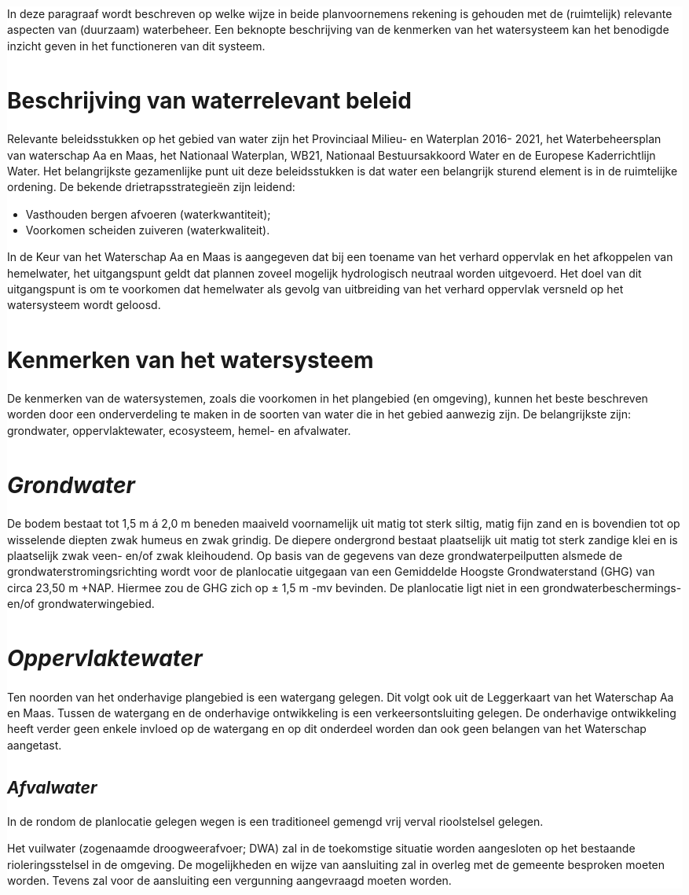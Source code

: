 In deze paragraaf wordt beschreven op welke wijze in beide planvoornemens rekening is gehouden met de (ruimtelijk) relevante aspecten van (duurzaam) waterbeheer. Een beknopte beschrijving van de kenmerken van het watersysteem kan het benodigde inzicht geven in het functioneren van dit systeem.

# **Beschrijving van waterrelevant beleid**

Relevante beleidsstukken op het gebied van water zijn het Provinciaal Milieu- en Waterplan 2016- 2021, het Waterbeheersplan van waterschap Aa en Maas, het Nationaal Waterplan, WB21, Nationaal Bestuursakkoord Water en de Europese Kaderrichtlijn Water. Het belangrijkste gezamenlijke punt uit deze beleidsstukken is dat water een belangrijk sturend element is in de ruimtelijke ordening. De bekende drietrapsstrategieën zijn leidend:

- Vasthouden bergen afvoeren (waterkwantiteit);
- Voorkomen scheiden zuiveren (waterkwaliteit).

In de Keur van het Waterschap Aa en Maas is aangegeven dat bij een toename van het verhard oppervlak en het afkoppelen van hemelwater, het uitgangspunt geldt dat plannen zoveel mogelijk hydrologisch neutraal worden uitgevoerd. Het doel van dit uitgangspunt is om te voorkomen dat hemelwater als gevolg van uitbreiding van het verhard oppervlak versneld op het watersysteem wordt geloosd.

# **Kenmerken van het watersysteem**

De kenmerken van de watersystemen, zoals die voorkomen in het plangebied (en omgeving), kunnen het beste beschreven worden door een onderverdeling te maken in de soorten van water die in het gebied aanwezig zijn. De belangrijkste zijn: grondwater, oppervlaktewater, ecosysteem, hemel- en afvalwater.

# *Grondwater*

De bodem bestaat tot 1,5 m á 2,0 m beneden maaiveld voornamelijk uit matig tot sterk siltig, matig fijn zand en is bovendien tot op wisselende diepten zwak humeus en zwak grindig. De diepere ondergrond bestaat plaatselijk uit matig tot sterk zandige klei en is plaatselijk zwak veen- en/of zwak kleihoudend. Op basis van de gegevens van deze grondwaterpeilputten alsmede de grondwaterstromingsrichting wordt voor de planlocatie uitgegaan van een Gemiddelde Hoogste Grondwaterstand (GHG) van circa 23,50 m +NAP. Hiermee zou de GHG zich op ± 1,5 m -mv bevinden. De planlocatie ligt niet in een grondwaterbeschermings- en/of grondwaterwingebied.

# *Oppervlaktewater*

Ten noorden van het onderhavige plangebied is een watergang gelegen. Dit volgt ook uit de Leggerkaart van het Waterschap Aa en Maas. Tussen de watergang en de onderhavige ontwikkeling is een verkeersontsluiting gelegen. De onderhavige ontwikkeling heeft verder geen enkele invloed op de watergang en op dit onderdeel worden dan ook geen belangen van het Waterschap aangetast.

## *Afvalwater*

In de rondom de planlocatie gelegen wegen is een traditioneel gemengd vrij verval rioolstelsel gelegen.

Het vuilwater (zogenaamde droogweerafvoer; DWA) zal in de toekomstige situatie worden aangesloten op het bestaande rioleringsstelsel in de omgeving. De mogelijkheden en wijze van aansluiting zal in overleg met de gemeente besproken moeten worden. Tevens zal voor de aansluiting een vergunning aangevraagd moeten worden.
